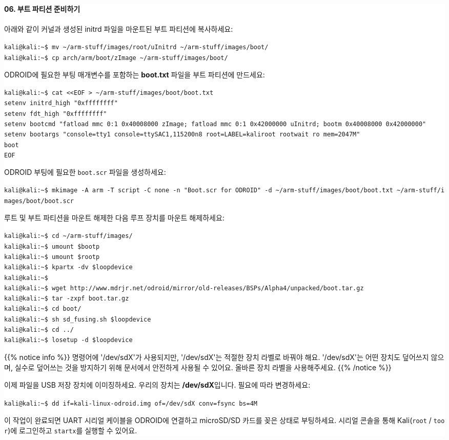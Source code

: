 #### 06. 부트 파티션 준비하기

아래와 같이 커널과 생성된 initrd 파일을 마운트된 부트 파티션에 복사하세요:

```console
kali@kali:~$ mv ~/arm-stuff/images/root/uInitrd ~/arm-stuff/images/boot/
kali@kali:~$ cp arch/arm/boot/zImage ~/arm-stuff/images/boot/
```

ODROID에 필요한 부팅 매개변수를 포함하는 **boot.txt** 파일을 부트 파티션에 만드세요:

```console
kali@kali:~$ cat <<EOF > ~/arm-stuff/images/boot/boot.txt
setenv initrd_high "0xffffffff"
setenv fdt_high "0xffffffff"
setenv bootcmd "fatload mmc 0:1 0x40008000 zImage; fatload mmc 0:1 0x42000000 uInitrd; bootm 0x40008000 0x42000000"
setenv bootargs "console=tty1 console=ttySAC1,115200n8 root=LABEL=kaliroot rootwait ro mem=2047M"
boot
EOF
```

ODROID 부팅에 필요한 `boot.scr` 파일을 생성하세요:

```console
kali@kali:~$ mkimage -A arm -T script -C none -n "Boot.scr for ODROID" -d ~/arm-stuff/images/boot/boot.txt ~/arm-stuff/images/boot/boot.scr
```

루트 및 부트 파티션을 마운트 해제한 다음 루프 장치를 마운트 해제하세요:

```console
kali@kali:~$ cd ~/arm-stuff/images/
kali@kali:~$ umount $bootp
kali@kali:~$ umount $rootp
kali@kali:~$ kpartx -dv $loopdevice
kali@kali:~$
kali@kali:~$ wget http://www.mdrjr.net/odroid/mirror/old-releases/BSPs/Alpha4/unpacked/boot.tar.gz
kali@kali:~$ tar -zxpf boot.tar.gz
kali@kali:~$ cd boot/
kali@kali:~$ sh sd_fusing.sh $loopdevice
kali@kali:~$ cd ../
kali@kali:~$ losetup -d $loopdevice
```

{{% notice info %}}
명령어에 '/dev/sdX'가 사용되지만, '/dev/sdX'는 적절한 장치 라벨로 바꿔야 해요. '/dev/sdX'는 어떤 장치도 덮어쓰지 않으며, 실수로 덮어쓰는 것을 방지하기 위해 문서에서 안전하게 사용될 수 있어요. 올바른 장치 라벨을 사용해주세요.
{{% /notice %}}

이제 파일을 USB 저장 장치에 이미징하세요. 우리의 장치는 **/dev/sdX**입니다. 필요에 따라 변경하세요:

```console
kali@kali:~$ dd if=kali-linux-odroid.img of=/dev/sdX conv=fsync bs=4M
```

이 작업이 완료되면 UART 시리얼 케이블을 ODROID에 연결하고 microSD/SD 카드를 꽂은 상태로 부팅하세요. 시리얼 콘솔을 통해 Kali(`root` / `toor`)에 로그인하고 `startx`를 실행할 수 있어요.
